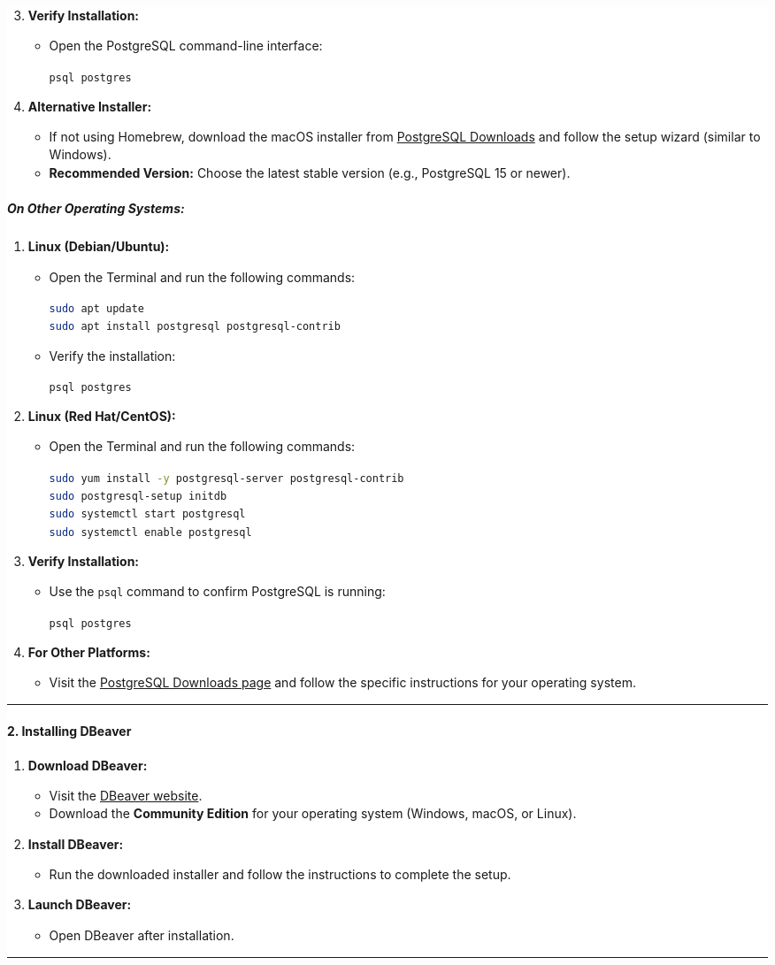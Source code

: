 3. **Verify Installation:**
   - Open the PostgreSQL command-line interface:
     ```bash
     psql postgres
     ```

4. **Alternative Installer:**
   - If not using Homebrew, download the macOS installer from [PostgreSQL Downloads](https://www.postgresql.org/download/) and follow the setup wizard (similar to Windows).
   - **Recommended Version:** Choose the latest stable version (e.g., PostgreSQL 15 or newer).

##### **On Other Operating Systems:**

1. **Linux (Debian/Ubuntu):**
   - Open the Terminal and run the following commands:
     ```bash
     sudo apt update
     sudo apt install postgresql postgresql-contrib
     ```
   - Verify the installation:
     ```bash
     psql postgres
     ```

2. **Linux (Red Hat/CentOS):**
   - Open the Terminal and run the following commands:
     ```bash
     sudo yum install -y postgresql-server postgresql-contrib
     sudo postgresql-setup initdb
     sudo systemctl start postgresql
     sudo systemctl enable postgresql
     ```

3. **Verify Installation:**
   - Use the `psql` command to confirm PostgreSQL is running:
     ```bash
     psql postgres
     ```

4. **For Other Platforms:**
   - Visit the [PostgreSQL Downloads page](https://www.postgresql.org/download/) and follow the specific instructions for your operating system.

---

#### **2. Installing DBeaver**

1. **Download DBeaver:**
   - Visit the [DBeaver website](https://dbeaver.io/).
   - Download the **Community Edition** for your operating system (Windows, macOS, or Linux).

2. **Install DBeaver:**
   - Run the downloaded installer and follow the instructions to complete the setup.

3. **Launch DBeaver:**
   - Open DBeaver after installation.

---